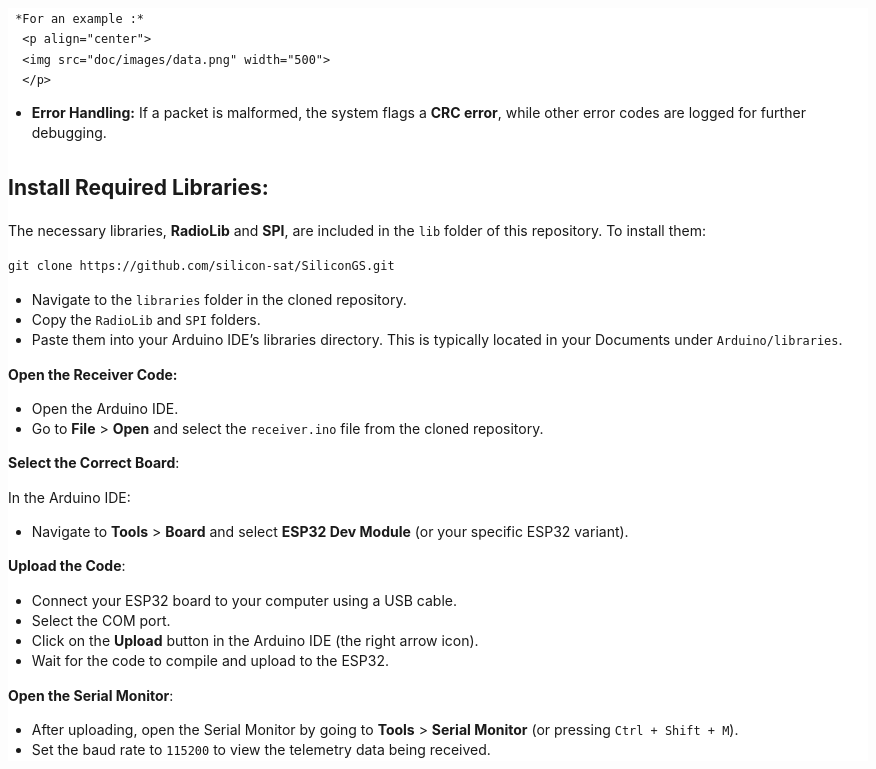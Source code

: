      *For an example :*
      <p align="center">
      <img src="doc/images/data.png" width="500">
      </p>

- **Error Handling:**
   If a packet is malformed, the system flags a **CRC error**, while other error codes are logged for further debugging.

## Install Required Libraries:
The necessary libraries, **RadioLib** and **SPI**, are included in the `lib` folder of this repository. To install them:

`git clone https://github.com/silicon-sat/SiliconGS.git`

- Navigate to the `libraries` folder in the cloned repository.
- Copy the `RadioLib` and `SPI` folders.
- Paste them into your Arduino IDE’s libraries directory. This is typically located in your Documents under `Arduino/libraries`.

 **Open the Receiver Code:**
 
- Open the Arduino IDE.
- Go to **File** > **Open** and select the `receiver.ino` file from the cloned repository.

**Select the Correct Board**:

In the Arduino IDE:

- Navigate to **Tools** > **Board** and select **ESP32 Dev Module** (or your specific ESP32 variant).

**Upload the Code**:

- Connect your ESP32 board to your computer using a USB cable.
- Select the COM port.
- Click on the **Upload** button in the Arduino IDE (the right arrow icon).
- Wait for the code to compile and upload to the ESP32.

**Open the Serial Monitor**:

- After uploading, open the Serial Monitor by going to **Tools** > **Serial Monitor** (or pressing `Ctrl + Shift + M`).
- Set the baud rate to `115200` to view the telemetry data being received.
